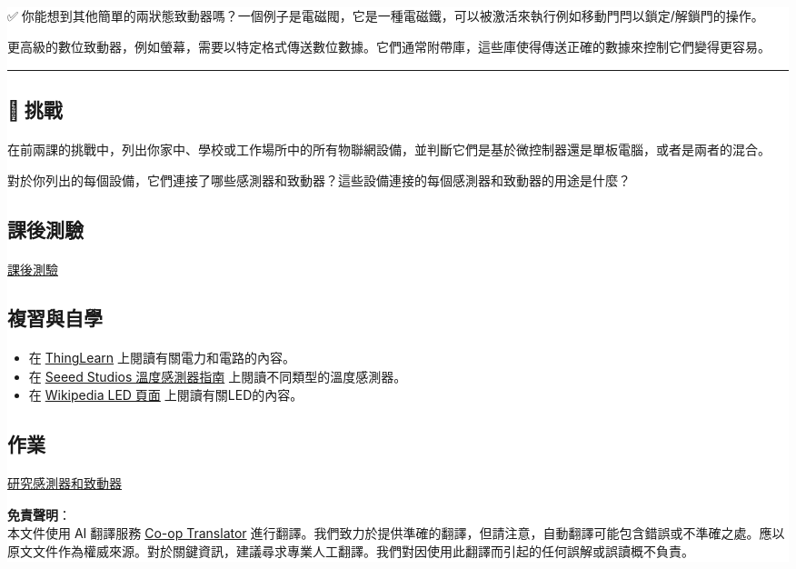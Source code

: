 ✅ 你能想到其他簡單的兩狀態致動器嗎？一個例子是電磁閥，它是一種電磁鐵，可以被激活來執行例如移動門閂以鎖定/解鎖門的操作。

更高級的數位致動器，例如螢幕，需要以特定格式傳送數位數據。它們通常附帶庫，這些庫使得傳送正確的數據來控制它們變得更容易。

---

## 🚀 挑戰

在前兩課的挑戰中，列出你家中、學校或工作場所中的所有物聯網設備，並判斷它們是基於微控制器還是單板電腦，或者是兩者的混合。

對於你列出的每個設備，它們連接了哪些感測器和致動器？這些設備連接的每個感測器和致動器的用途是什麼？

## 課後測驗

[課後測驗](https://black-meadow-040d15503.1.azurestaticapps.net/quiz/6)

## 複習與自學

* 在 [ThingLearn](http://thinglearn.jenlooper.com/curriculum/) 上閱讀有關電力和電路的內容。
* 在 [Seeed Studios 溫度感測器指南](https://www.seeedstudio.com/blog/2019/10/14/temperature-sensors-for-arduino-projects/) 上閱讀不同類型的溫度感測器。
* 在 [Wikipedia LED 頁面](https://wikipedia.org/wiki/Light-emitting_diode) 上閱讀有關LED的內容。

## 作業

[研究感測器和致動器](assignment.md)

**免責聲明**：  
本文件使用 AI 翻譯服務 [Co-op Translator](https://github.com/Azure/co-op-translator) 進行翻譯。我們致力於提供準確的翻譯，但請注意，自動翻譯可能包含錯誤或不準確之處。應以原文文件作為權威來源。對於關鍵資訊，建議尋求專業人工翻譯。我們對因使用此翻譯而引起的任何誤解或誤讀概不負責。